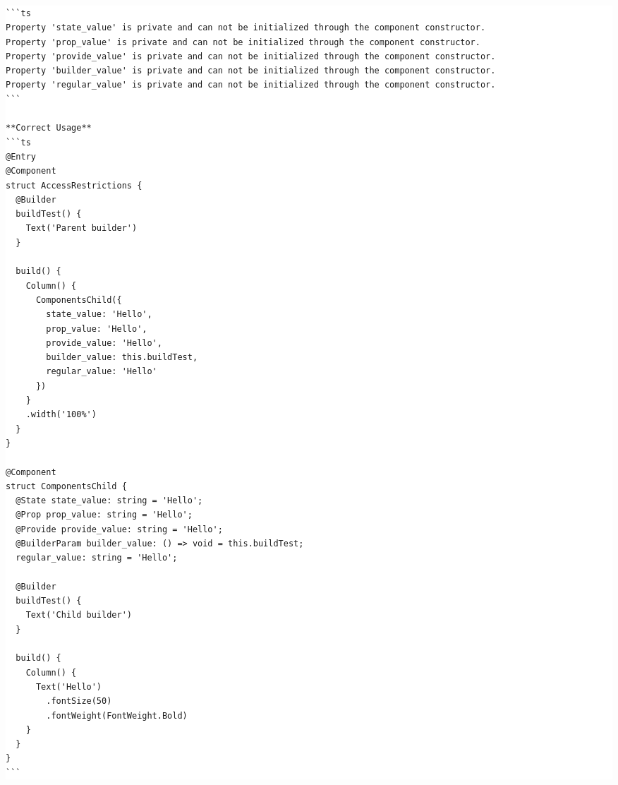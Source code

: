     ```ts
    Property 'state_value' is private and can not be initialized through the component constructor.
    Property 'prop_value' is private and can not be initialized through the component constructor.
    Property 'provide_value' is private and can not be initialized through the component constructor.
    Property 'builder_value' is private and can not be initialized through the component constructor.
    Property 'regular_value' is private and can not be initialized through the component constructor.
    ```

    **Correct Usage**
    ```ts
    @Entry
    @Component
    struct AccessRestrictions {
      @Builder
      buildTest() {
        Text('Parent builder')
      }
    
      build() {
        Column() {
          ComponentsChild({
            state_value: 'Hello',
            prop_value: 'Hello',
            provide_value: 'Hello',
            builder_value: this.buildTest,
            regular_value: 'Hello'
          })
        }
        .width('100%')
      }
    }

    @Component
    struct ComponentsChild {
      @State state_value: string = 'Hello';
      @Prop prop_value: string = 'Hello';
      @Provide provide_value: string = 'Hello';
      @BuilderParam builder_value: () => void = this.buildTest;
      regular_value: string = 'Hello';
    
      @Builder
      buildTest() {
        Text('Child builder')
      }
    
      build() {
        Column() {
          Text('Hello')
            .fontSize(50)
            .fontWeight(FontWeight.Bold)
        }
      }
    }
    ```
